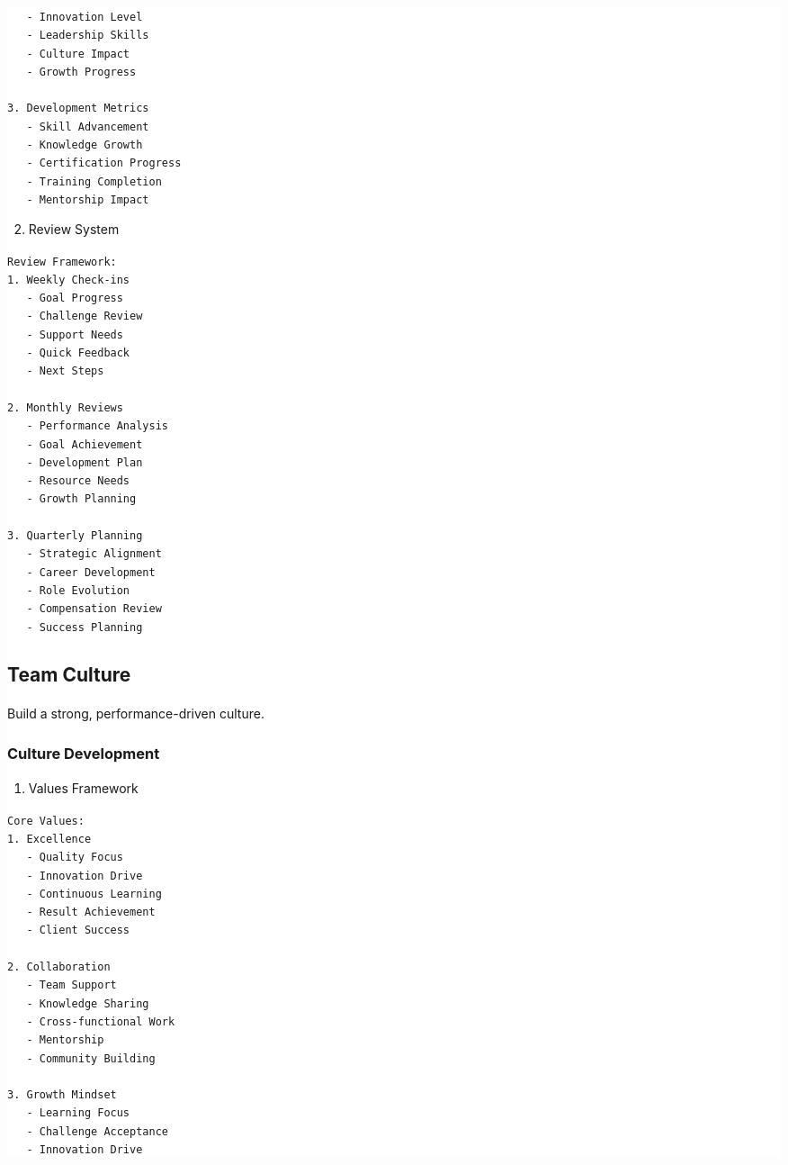 ```
   - Innovation Level
   - Leadership Skills
   - Culture Impact
   - Growth Progress

3. Development Metrics
   - Skill Advancement
   - Knowledge Growth
   - Certification Progress
   - Training Completion
   - Mentorship Impact
```

2. Review System
```
Review Framework:
1. Weekly Check-ins
   - Goal Progress
   - Challenge Review
   - Support Needs
   - Quick Feedback
   - Next Steps

2. Monthly Reviews
   - Performance Analysis
   - Goal Achievement
   - Development Plan
   - Resource Needs
   - Growth Planning

3. Quarterly Planning
   - Strategic Alignment
   - Career Development
   - Role Evolution
   - Compensation Review
   - Success Planning
```

## Team Culture
Build a strong, performance-driven culture.

### Culture Development
1. Values Framework
```
Core Values:
1. Excellence
   - Quality Focus
   - Innovation Drive
   - Continuous Learning
   - Result Achievement
   - Client Success

2. Collaboration
   - Team Support
   - Knowledge Sharing
   - Cross-functional Work
   - Mentorship
   - Community Building

3. Growth Mindset
   - Learning Focus
   - Challenge Acceptance
   - Innovation Drive
```